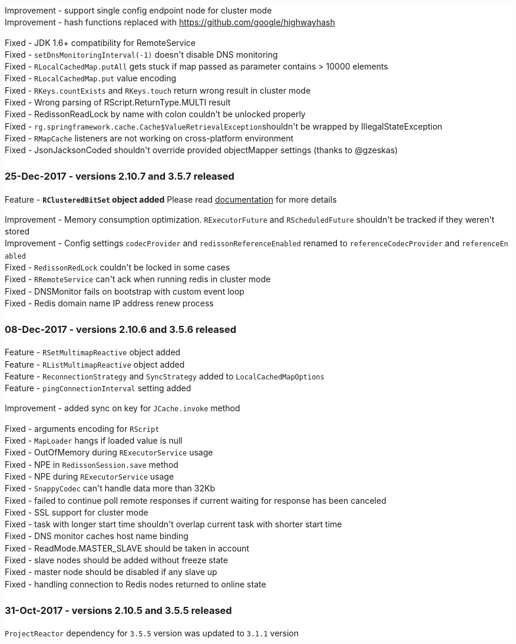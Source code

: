 Improvement - support single config endpoint node for cluster mode  
Improvement - hash functions replaced with https://github.com/google/highwayhash  

Fixed - JDK 1.6+ compatibility for RemoteService  
Fixed - `setDnsMonitoringInterval(-1)` doesn't disable DNS monitoring  
Fixed - `RLocalCachedMap.putAll` gets stuck if map passed as parameter contains > 10000 elements  
Fixed - `RLocalCachedMap.put` value encoding  
Fixed - `RKeys.countExists` and `RKeys.touch` return wrong result in cluster mode  
Fixed - Wrong parsing of RScript.ReturnType.MULTI result  
Fixed - RedissonReadLock by name with colon couldn't be unlocked properly  
Fixed - `rg.springframework.cache.Cache$ValueRetrievalException`shouldn't be wrapped by IllegalStateException  
Fixed - `RMapCache` listeners are not working on cross-platform environment  
Fixed - JsonJacksonCoded shouldn't override provided objectMapper settings (thanks to @gzeskas)  

### 25-Dec-2017 - versions 2.10.7 and 3.5.7 released

Feature - __`RClusteredBitSet` object added__ Please read [documentation](https://github.com/redisson/redisson/wiki/6.-Distributed-objects/#641-bitset-data-partitioning) for more details  

Improvement - Memory consumption optimization. `RExecutorFuture` and `RScheduledFuture` shouldn't be tracked if they weren't stored  
Improvement - Config settings `codecProvider` and `redissonReferenceEnabled` renamed to `referenceCodecProvider` and `referenceEnabled`  
Fixed - `RedissonRedLock` couldn't be locked in some cases  
Fixed - `RRemoteService` can't ack when running redis in cluster mode  
Fixed - DNSMonitor fails on bootstrap with custom event loop  
Fixed - Redis domain name IP address renew process  

### 08-Dec-2017 - versions 2.10.6 and 3.5.6 released

Feature - `RSetMultimapReactive` object added  
Feature - `RListMultimapReactive` object added  
Feature - `ReconnectionStrategy` and `SyncStrategy` added to `LocalCachedMapOptions`  
Feature - `pingConnectionInterval` setting added  

Improvement - added sync on key for `JCache.invoke` method  

Fixed - arguments encoding for `RScript`  
Fixed - `MapLoader` hangs if loaded value is null  
Fixed - OutOfMemory during `RExecutorService` usage  
Fixed - NPE in `RedissonSession.save` method  
Fixed - NPE during `RExecutorService` usage  
Fixed - `SnappyCodec` can't handle data more than 32Kb  
Fixed - failed to continue poll remote responses if current waiting for response has been canceled  
Fixed - SSL support for cluster mode  
Fixed - task with longer start time shouldn't overlap current task with shorter start time  
Fixed - DNS monitor caches host name binding  
Fixed - ReadMode.MASTER_SLAVE should be taken in account  
Fixed - slave nodes should be added without freeze state  
Fixed - master node should be disabled if any slave up  
Fixed - handling connection to Redis nodes returned to online state  

### 31-Oct-2017 - versions 2.10.5 and 3.5.5 released
`ProjectReactor` dependency for `3.5.5` version was updated to `3.1.1` version  

